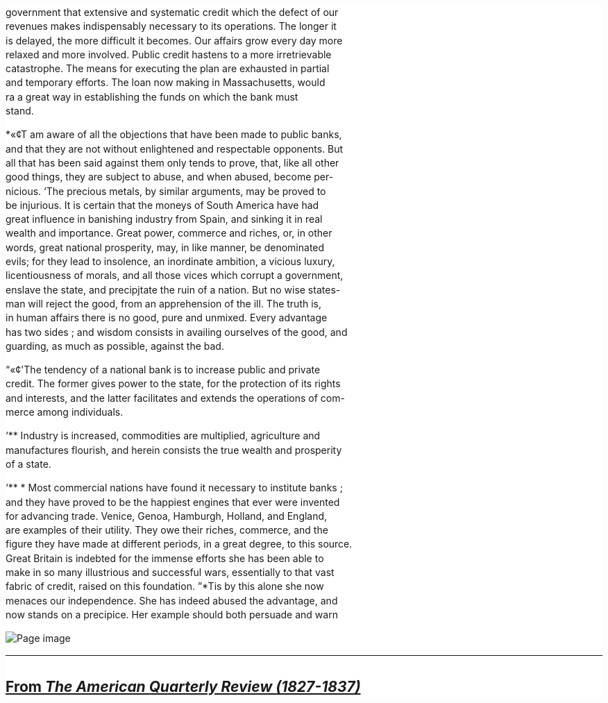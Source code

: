 government that extensive and systematic credit which the defect of our  
revenues makes indispensably necessary to its operations. The longer it  
is delayed, the more difficult it becomes. Our affairs grow every day more  
relaxed and more involved. Public credit hastens to a more irretrievable  
catastrophe. The means for executing the plan are exhausted in partial  
and temporary efforts. The loan now making in Massachusetts, would  
ra a great way in establishing the funds on which the bank must  
stand.  
  
*«¢T am aware of all the objections that have been made to public banks,  
and that they are not without enlightened and respectable opponents. But  
all that has been said against them only tends to prove, that, like all other  
good things, they are subject to abuse, and when abused, become per-  
nicious. ‘The precious metals, by similar arguments, may be proved to  
be injurious. It is certain that the moneys of South America have had  
great influence in banishing industry from Spain, and sinking it in real  
wealth and importance. Great power, commerce and riches, or, in other  
words, great national prosperity, may, in like manner, be denominated  
evils; for they lead to insolence, an inordinate ambition, a vicious luxury,  
licentiousness of morals, and all those vices which corrupt a government,  
enslave the state, and precipjtate the ruin of a nation. But no wise states-  
man will reject the good, from an apprehension of the ill. The truth is,  
in human affairs there is no good, pure and unmixed. Every advantage  
has two sides ; and wisdom consists in availing ourselves of the good, and  
guarding, as much as possible, against the bad.  
  
“«¢&#x27;The tendency of a national bank is to increase public and private  
credit. The former gives power to the state, for the protection of its rights  
and interests, and the latter facilitates and extends the operations of com-  
merce among individuals.  
  
‘** Industry is increased, commodities are multiplied, agriculture and  
manufactures flourish, and herein consists the true wealth and prosperity  
of a state.  
  
‘** * Most commercial nations have found it necessary to institute banks ;  
and they have proved to be the happiest engines that ever were invented  
for advancing trade. Venice, Genoa, Hamburgh, Holland, and England,  
are examples of their utility. They owe their riches, commerce, and the  
figure they have made at different periods, in a great degree, to this source.  
Great Britain is indebted for the immense efforts she has been able to  
make in so many illustrious and successful wars, essentially to that vast  
fabric of credit, raised on this foundation. ”*Tis by this alone she now  
menaces our independence. She has indeed abused the advantage, and  
now stands on a precipice. Her example should both persuade and warn
</td><td style="width: 50%; max-height: 75%; margin: auto; display: block;">
<img alt="Page image" src="https://iiif.archive.org/image/iiif/2/sim_american-quarterly-review_1834-06_15_30%2Fsim_american-quarterly-review_1834-06_15_30_jp2.zip%2Fsim_american-quarterly-review_1834-06_15_30_jp2%2Fsim_american-quarterly-review_1834-06_15_30_0064.jp2/pct:12.11566617862372,13.721804511278195,64.34846266471449,80.12889366272825/,600/0/default.jpg"/>
</td>
</tr></table>

---

## [From _The American Quarterly Review (1827-1837)_](https://archive.org/details/sim_american-quarterly-review_1834-06_15_30/page/n65/mode/1up?view=theater)
